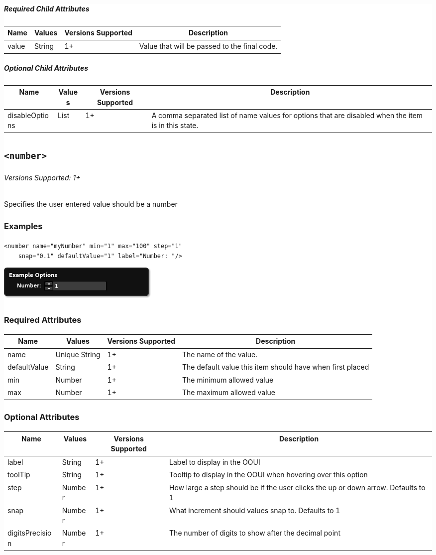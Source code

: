 ##### Required *Child* Attributes
| Name | Values | Versions Supported | Description |
|---|---|---|---|
| value | String | 1+ | Value that will be passed to the final code. |

##### Optional *Child* Attributes
| Name | Values | Versions Supported | Description |
|---|---|---|---|
| disableOptions | List | 1+ | A comma separated list of name values for options that are disabled when the item is in this state. |

## `<number>`

###### Versions Supported: 1+

Specifies the user entered value should be a number

### Examples

	<number name="myNumber" min="1" max="100" step="1" 
		snap="0.1" defaultValue="1" label="Number: "/>

![Example <number> parameter tag](images/example_param_tag_number.png)

### Required Attributes
| Name | Values | Versions Supported | Description |
|---|---|---|---|
| name | Unique String | 1+ | The name of the value. |
| defaultValue | String | 1+ | The default value this item should have when first placed |
| min | Number | 1+ | The minimum allowed value |
| max | Number | 1+ | The maximum allowed value |

### Optional Attributes
| Name | Values | Versions Supported | Description |
|---|---|---|---|
| label | String | 1+ | Label to display in the OOUI |
| toolTip | String | 1+ | Tooltip to display in the OOUI when hovering over this option |
| step | Number | 1+ | How large a step should be if the user clicks the up or down arrow. Defaults to 1 |
| snap | Number | 1+ | What increment should values snap to. Defaults to 1 |
| digitsPrecision | Number | 1+ | The number of digits to show after the decimal point |
